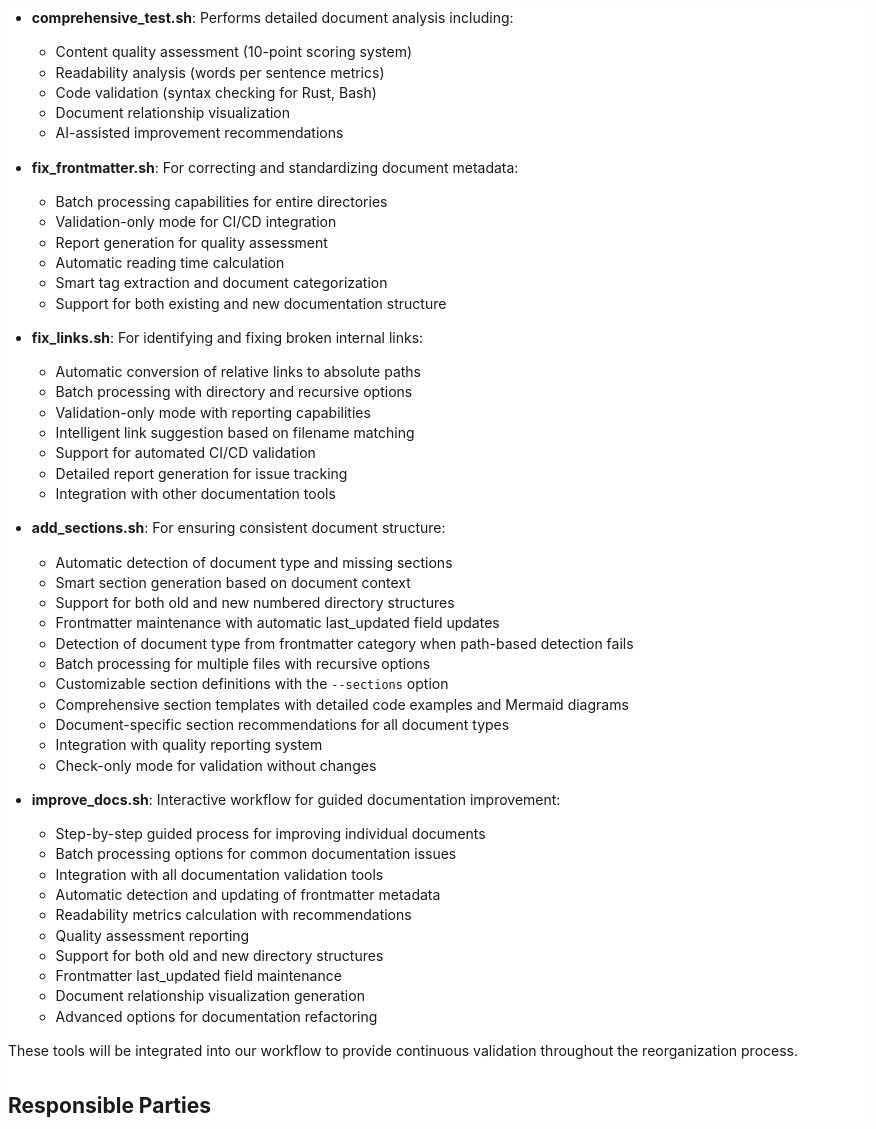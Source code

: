 - **comprehensive_test.sh**: Performs detailed document analysis including:
  - Content quality assessment (10-point scoring system)
  - Readability analysis (words per sentence metrics)
  - Code validation (syntax checking for Rust, Bash)
  - Document relationship visualization
  - AI-assisted improvement recommendations
  
- **fix_frontmatter.sh**: For correcting and standardizing document metadata:
  - Batch processing capabilities for entire directories
  - Validation-only mode for CI/CD integration
  - Report generation for quality assessment
  - Automatic reading time calculation
  - Smart tag extraction and document categorization
  - Support for both existing and new documentation structure

- **fix_links.sh**: For identifying and fixing broken internal links:
  - Automatic conversion of relative links to absolute paths
  - Batch processing with directory and recursive options
  - Validation-only mode with reporting capabilities
  - Intelligent link suggestion based on filename matching
  - Support for automated CI/CD validation
  - Detailed report generation for issue tracking
  - Integration with other documentation tools

- **add_sections.sh**: For ensuring consistent document structure:
  - Automatic detection of document type and missing sections
  - Smart section generation based on document context
  - Support for both old and new numbered directory structures
  - Frontmatter maintenance with automatic last_updated field updates
  - Detection of document type from frontmatter category when path-based detection fails
  - Batch processing for multiple files with recursive options
  - Customizable section definitions with the `--sections` option
  - Comprehensive section templates with detailed code examples and Mermaid diagrams
  - Document-specific section recommendations for all document types
  - Integration with quality reporting system
  - Check-only mode for validation without changes

- **improve_docs.sh**: Interactive workflow for guided documentation improvement:
  - Step-by-step guided process for improving individual documents
  - Batch processing options for common documentation issues
  - Integration with all documentation validation tools
  - Automatic detection and updating of frontmatter metadata
  - Readability metrics calculation with recommendations
  - Quality assessment reporting
  - Support for both old and new directory structures
  - Frontmatter last_updated field maintenance
  - Document relationship visualization generation
  - Advanced options for documentation refactoring

These tools will be integrated into our workflow to provide continuous validation throughout the reorganization process.

## Responsible Parties

